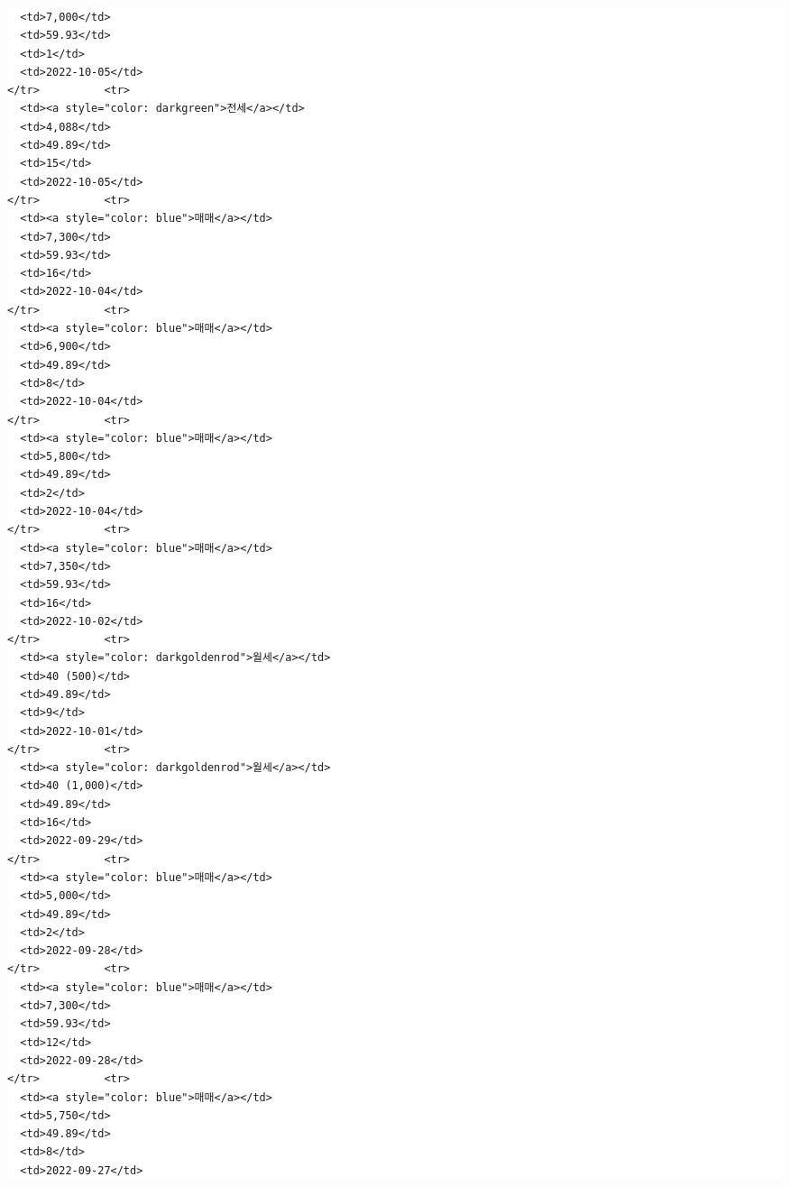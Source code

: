       <td>7,000</td>
      <td>59.93</td>
      <td>1</td>
      <td>2022-10-05</td>
    </tr>          <tr>
      <td><a style="color: darkgreen">전세</a></td>
      <td>4,088</td>
      <td>49.89</td>
      <td>15</td>
      <td>2022-10-05</td>
    </tr>          <tr>
      <td><a style="color: blue">매매</a></td>
      <td>7,300</td>
      <td>59.93</td>
      <td>16</td>
      <td>2022-10-04</td>
    </tr>          <tr>
      <td><a style="color: blue">매매</a></td>
      <td>6,900</td>
      <td>49.89</td>
      <td>8</td>
      <td>2022-10-04</td>
    </tr>          <tr>
      <td><a style="color: blue">매매</a></td>
      <td>5,800</td>
      <td>49.89</td>
      <td>2</td>
      <td>2022-10-04</td>
    </tr>          <tr>
      <td><a style="color: blue">매매</a></td>
      <td>7,350</td>
      <td>59.93</td>
      <td>16</td>
      <td>2022-10-02</td>
    </tr>          <tr>
      <td><a style="color: darkgoldenrod">월세</a></td>
      <td>40 (500)</td>
      <td>49.89</td>
      <td>9</td>
      <td>2022-10-01</td>
    </tr>          <tr>
      <td><a style="color: darkgoldenrod">월세</a></td>
      <td>40 (1,000)</td>
      <td>49.89</td>
      <td>16</td>
      <td>2022-09-29</td>
    </tr>          <tr>
      <td><a style="color: blue">매매</a></td>
      <td>5,000</td>
      <td>49.89</td>
      <td>2</td>
      <td>2022-09-28</td>
    </tr>          <tr>
      <td><a style="color: blue">매매</a></td>
      <td>7,300</td>
      <td>59.93</td>
      <td>12</td>
      <td>2022-09-28</td>
    </tr>          <tr>
      <td><a style="color: blue">매매</a></td>
      <td>5,750</td>
      <td>49.89</td>
      <td>8</td>
      <td>2022-09-27</td>